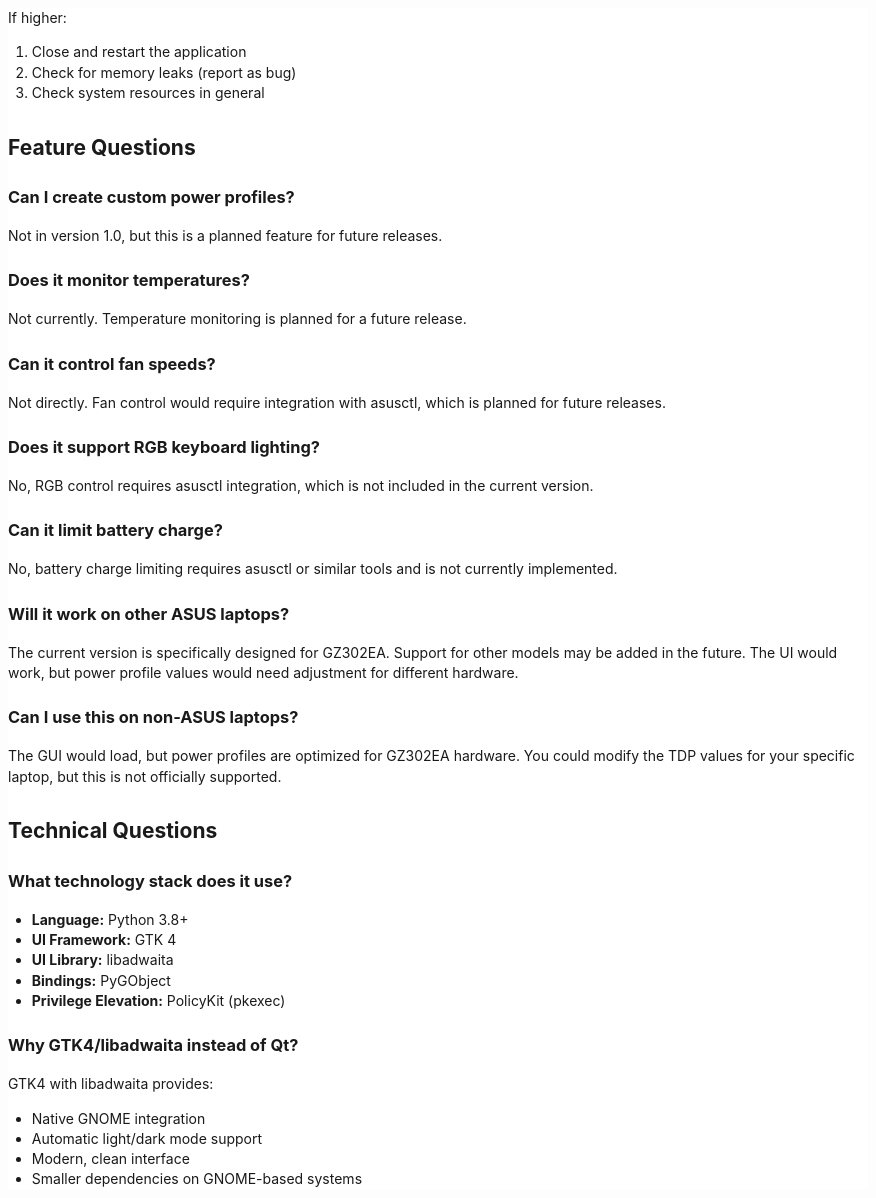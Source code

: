 If higher:
1. Close and restart the application
2. Check for memory leaks (report as bug)
3. Check system resources in general

## Feature Questions

### Can I create custom power profiles?

Not in version 1.0, but this is a planned feature for future releases.

### Does it monitor temperatures?

Not currently. Temperature monitoring is planned for a future release.

### Can it control fan speeds?

Not directly. Fan control would require integration with asusctl, which is planned for future releases.

### Does it support RGB keyboard lighting?

No, RGB control requires asusctl integration, which is not included in the current version.

### Can it limit battery charge?

No, battery charge limiting requires asusctl or similar tools and is not currently implemented.

### Will it work on other ASUS laptops?

The current version is specifically designed for GZ302EA. Support for other models may be added in the future. The UI would work, but power profile values would need adjustment for different hardware.

### Can I use this on non-ASUS laptops?

The GUI would load, but power profiles are optimized for GZ302EA hardware. You could modify the TDP values for your specific laptop, but this is not officially supported.

## Technical Questions

### What technology stack does it use?

- **Language:** Python 3.8+
- **UI Framework:** GTK 4
- **UI Library:** libadwaita
- **Bindings:** PyGObject
- **Privilege Elevation:** PolicyKit (pkexec)

### Why GTK4/libadwaita instead of Qt?

GTK4 with libadwaita provides:
- Native GNOME integration
- Automatic light/dark mode support
- Modern, clean interface
- Smaller dependencies on GNOME-based systems
